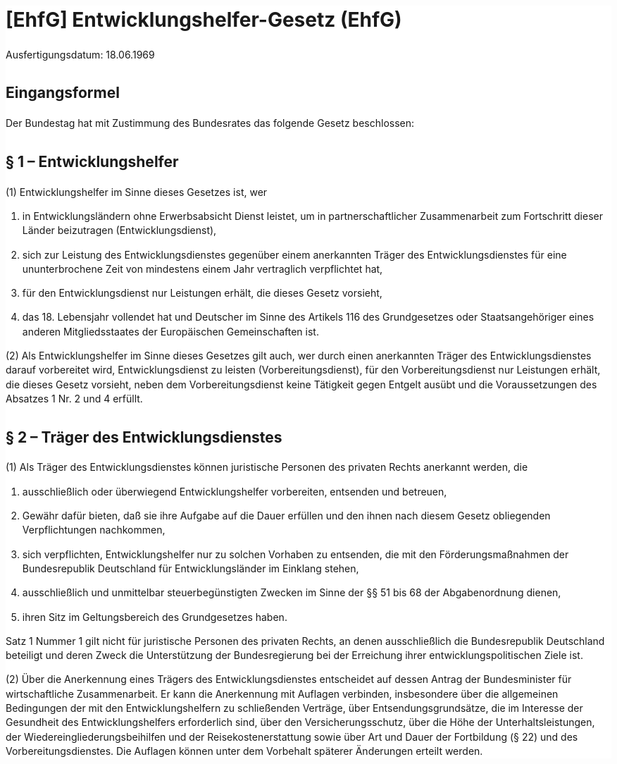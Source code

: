 # [EhfG] Entwicklungshelfer-Gesetz  (EhfG)

Ausfertigungsdatum: 18.06.1969

 

## Eingangsformel

Der Bundestag hat mit Zustimmung des Bundesrates das folgende Gesetz beschlossen:


## § 1 – Entwicklungshelfer

(1) Entwicklungshelfer im Sinne dieses Gesetzes ist, wer

1. in Entwicklungsländern ohne Erwerbsabsicht Dienst leistet, um in partnerschaftlicher Zusammenarbeit zum Fortschritt dieser Länder beizutragen (Entwicklungsdienst),

2. sich zur Leistung des Entwicklungsdienstes gegenüber einem anerkannten Träger des Entwicklungsdienstes für eine ununterbrochene Zeit von mindestens einem Jahr vertraglich verpflichtet hat,

3. für den Entwicklungsdienst nur Leistungen erhält, die dieses Gesetz vorsieht,

4. das 18. Lebensjahr vollendet hat und Deutscher im Sinne des Artikels 116 des Grundgesetzes oder Staatsangehöriger eines anderen Mitgliedsstaates der Europäischen Gemeinschaften ist.

(2) Als Entwicklungshelfer im Sinne dieses Gesetzes gilt auch, wer durch einen anerkannten Träger des Entwicklungsdienstes darauf vorbereitet wird, Entwicklungsdienst zu leisten (Vorbereitungsdienst), für den Vorbereitungsdienst nur Leistungen erhält, die dieses Gesetz vorsieht, neben dem Vorbereitungsdienst keine Tätigkeit gegen Entgelt ausübt und die Voraussetzungen des Absatzes 1 Nr. 2 und 4 erfüllt.


## § 2 – Träger des Entwicklungsdienstes

(1) Als Träger des Entwicklungsdienstes können juristische Personen des privaten Rechts anerkannt werden, die

1. ausschließlich oder überwiegend Entwicklungshelfer vorbereiten, entsenden und betreuen,

2. Gewähr dafür bieten, daß sie ihre Aufgabe auf die Dauer erfüllen und den ihnen nach diesem Gesetz obliegenden Verpflichtungen nachkommen,

3. sich verpflichten, Entwicklungshelfer nur zu solchen Vorhaben zu entsenden, die mit den Förderungsmaßnahmen der Bundesrepublik Deutschland für Entwicklungsländer im Einklang stehen,

4. ausschließlich und unmittelbar steuerbegünstigten Zwecken im Sinne der §§ 51 bis 68 der Abgabenordnung dienen,

5. ihren Sitz im Geltungsbereich des Grundgesetzes haben.

Satz 1 Nummer 1 gilt nicht für juristische Personen des privaten Rechts, an denen ausschließlich die Bundesrepublik Deutschland beteiligt und deren Zweck die Unterstützung der Bundesregierung bei der Erreichung ihrer entwicklungspolitischen Ziele ist.

(2) Über die Anerkennung eines Trägers des Entwicklungsdienstes entscheidet auf dessen Antrag der Bundesminister für wirtschaftliche Zusammenarbeit. Er kann die Anerkennung mit Auflagen verbinden, insbesondere über die allgemeinen Bedingungen der mit den Entwicklungshelfern zu schließenden Verträge, über Entsendungsgrundsätze, die im Interesse der Gesundheit des Entwicklungshelfers erforderlich sind, über den Versicherungsschutz, über die Höhe der Unterhaltsleistungen, der Wiedereingliederungsbeihilfen und der Reisekostenerstattung sowie über Art und Dauer der Fortbildung (§ 22) und des Vorbereitungsdienstes. Die Auflagen können unter dem Vorbehalt späterer Änderungen erteilt werden.
